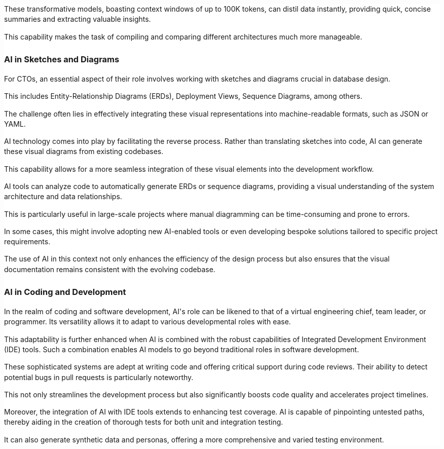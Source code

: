 These transformative models, boasting context windows of up to 100K tokens, can distil data instantly, providing quick, concise summaries and extracting valuable insights.

This capability makes the task of compiling and comparing different architectures much more manageable.

### AI in Sketches and Diagrams

For CTOs, an essential aspect of their role involves working with sketches and diagrams crucial in database design.

This includes Entity-Relationship Diagrams (ERDs), Deployment Views, Sequence Diagrams, among others.

The challenge often lies in effectively integrating these visual representations into machine-readable formats, such as JSON or YAML.

AI technology comes into play by facilitating the reverse process. Rather than translating sketches into code, AI can generate these visual diagrams from existing codebases.

This capability allows for a more seamless integration of these visual elements into the development workflow.

AI tools can analyze code to automatically generate ERDs or sequence diagrams, providing a visual understanding of the system architecture and data relationships.

This is particularly useful in large-scale projects where manual diagramming can be time-consuming and prone to errors.

In some cases, this might involve adopting new AI-enabled tools or even developing bespoke solutions tailored to specific project requirements.

The use of AI in this context not only enhances the efficiency of the design process but also ensures that the visual documentation remains consistent with the evolving codebase.

### AI in Coding and Development

In the realm of coding and software development, AI's role can be likened to that of a virtual engineering chief, team leader, or programmer. Its versatility allows it to adapt to various developmental roles with ease.

This adaptability is further enhanced when AI is combined with the robust capabilities of Integrated Development Environment (IDE) tools. Such a combination enables AI models to go beyond traditional roles in software development.

These sophisticated systems are adept at writing code and offering critical support during code reviews. Their ability to detect potential bugs in pull requests is particularly noteworthy.

This not only streamlines the development process but also significantly boosts code quality and accelerates project timelines.

Moreover, the integration of AI with IDE tools extends to enhancing test coverage. AI is capable of pinpointing untested paths, thereby aiding in the creation of thorough tests for both unit and integration testing.

It can also generate synthetic data and personas, offering a more comprehensive and varied testing environment.
